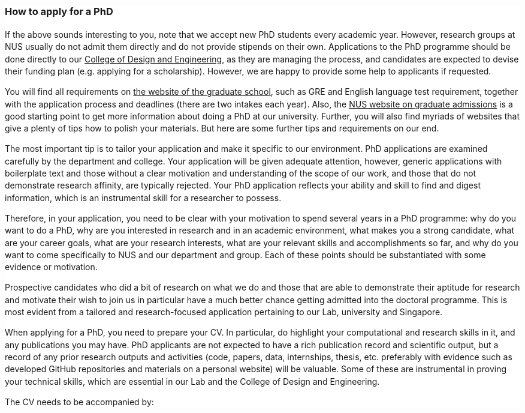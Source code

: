 ### How to apply for a PhD

If the above sounds interesting to you, note that we accept new PhD students every academic year.
However, research groups at NUS usually do not admit them directly and do not provide stipends on their own.
Applications to the PhD programme should be done directly to our [College of Design and Engineering](http://www.cde.nus.edu.sg), as they are managing the process, and candidates are expected to devise their funding plan (e.g. applying for a scholarship).
However, we are happy to provide some help to applicants if requested.

You will find all requirements on [the website of the graduate school](https://cde.nus.edu.sg/graduate/graduate-programmes-by-research/), such as GRE and English language test requirement, together with the application process and deadlines (there are two intakes each year).
Also, the [NUS website on graduate admissions](https://nusgs.nus.edu.sg) is a good starting point to get more information about doing a PhD at our university.
Further, you will also find myriads of websites that give a plenty of tips how to polish your materials.
But here are some further tips and requirements on our end.

The most important tip is to tailor your application and make it specific to our environment.
PhD applications are examined carefully by the department and college.
Your application will be given adequate attention, however, generic applications with boilerplate text and those without a clear motivation and understanding of the scope of our work, and those that do not demonstrate research affinity, are typically rejected.
Your PhD application reflects your ability and skill to find and digest information, which is an instrumental skill for a researcher to possess. 

Therefore, in your application, you need to be clear with your motivation to spend several years in a PhD programme: why do you want to do a PhD, why are you interested in research and in an academic environment, what makes you a strong candidate, what are your career goals, what are your research interests, what are your relevant skills and accomplishments so far, and why do you want to come specifically to NUS and our department and group.
Each of these points should be substantiated with some evidence or motivation.

Prospective candidates who did a bit of research on what we do and those that are able to demonstrate their aptitude for research and motivate their wish to join us in particular have a much better chance getting admitted into the doctoral programme.
This is most evident from a tailored and research-focused application pertaining to our Lab, university and Singapore.

When applying for a PhD, you need to prepare your CV.
In particular, do highlight your computational and research skills in it, and any publications you may have.
PhD applicants are not expected to have a rich publication record and scientific output, but a record of any prior research outputs and activities (code, papers, data, internships, thesis, etc. preferably with evidence such as developed GitHub repositories and materials on a personal website) will be valuable.
Some of these are instrumental in proving your technical skills, which are essential in our Lab and the College of Design and Engineering.

The CV needs to be accompanied by: